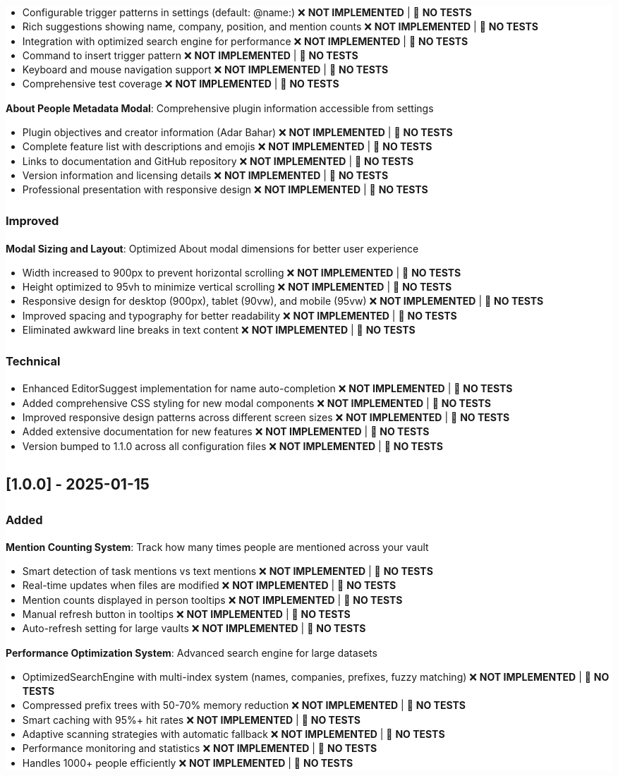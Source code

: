- Configurable trigger patterns in settings (default: @name:) ❌ **NOT IMPLEMENTED** | 🧪 **NO TESTS**
- Rich suggestions showing name, company, position, and mention counts ❌ **NOT IMPLEMENTED** | 🧪 **NO TESTS**
- Integration with optimized search engine for performance ❌ **NOT IMPLEMENTED** | 🧪 **NO TESTS**
- Command to insert trigger pattern ❌ **NOT IMPLEMENTED** | 🧪 **NO TESTS**
- Keyboard and mouse navigation support ❌ **NOT IMPLEMENTED** | 🧪 **NO TESTS**
- Comprehensive test coverage ❌ **NOT IMPLEMENTED** | 🧪 **NO TESTS**

**About People Metadata Modal**: Comprehensive plugin information accessible from settings

- Plugin objectives and creator information (Adar Bahar) ❌ **NOT IMPLEMENTED** | 🧪 **NO TESTS**
- Complete feature list with descriptions and emojis ❌ **NOT IMPLEMENTED** | 🧪 **NO TESTS**
- Links to documentation and GitHub repository ❌ **NOT IMPLEMENTED** | 🧪 **NO TESTS**
- Version information and licensing details ❌ **NOT IMPLEMENTED** | 🧪 **NO TESTS**
- Professional presentation with responsive design ❌ **NOT IMPLEMENTED** | 🧪 **NO TESTS**

### Improved
**Modal Sizing and Layout**: Optimized About modal dimensions for better user experience
- Width increased to 900px to prevent horizontal scrolling ❌ **NOT IMPLEMENTED** | 🧪 **NO TESTS**
- Height optimized to 95vh to minimize vertical scrolling ❌ **NOT IMPLEMENTED** | 🧪 **NO TESTS**
- Responsive design for desktop (900px), tablet (90vw), and mobile (95vw) ❌ **NOT IMPLEMENTED** | 🧪 **NO TESTS**
- Improved spacing and typography for better readability ❌ **NOT IMPLEMENTED** | 🧪 **NO TESTS**
- Eliminated awkward line breaks in text content ❌ **NOT IMPLEMENTED** | 🧪 **NO TESTS**

### Technical
- Enhanced EditorSuggest implementation for name auto-completion ❌ **NOT IMPLEMENTED** | 🧪 **NO TESTS**
- Added comprehensive CSS styling for new modal components ❌ **NOT IMPLEMENTED** | 🧪 **NO TESTS**
- Improved responsive design patterns across different screen sizes ❌ **NOT IMPLEMENTED** | 🧪 **NO TESTS**
- Added extensive documentation for new features ❌ **NOT IMPLEMENTED** | 🧪 **NO TESTS**
- Version bumped to 1.1.0 across all configuration files ❌ **NOT IMPLEMENTED** | 🧪 **NO TESTS**

## [1.0.0] - 2025-01-15
### Added
**Mention Counting System**: Track how many times people are mentioned across your vault

- Smart detection of task mentions vs text mentions ❌ **NOT IMPLEMENTED** | 🧪 **NO TESTS**
- Real-time updates when files are modified ❌ **NOT IMPLEMENTED** | 🧪 **NO TESTS**
- Mention counts displayed in person tooltips ❌ **NOT IMPLEMENTED** | 🧪 **NO TESTS**
- Manual refresh button in tooltips ❌ **NOT IMPLEMENTED** | 🧪 **NO TESTS**
- Auto-refresh setting for large vaults ❌ **NOT IMPLEMENTED** | 🧪 **NO TESTS**

**Performance Optimization System**: Advanced search engine for large datasets

- OptimizedSearchEngine with multi-index system (names, companies, prefixes, fuzzy matching) ❌ **NOT IMPLEMENTED** | 🧪 **NO TESTS**
- Compressed prefix trees with 50-70% memory reduction ❌ **NOT IMPLEMENTED** | 🧪 **NO TESTS**
- Smart caching with 95%+ hit rates ❌ **NOT IMPLEMENTED** | 🧪 **NO TESTS**
- Adaptive scanning strategies with automatic fallback ❌ **NOT IMPLEMENTED** | 🧪 **NO TESTS**
- Performance monitoring and statistics ❌ **NOT IMPLEMENTED** | 🧪 **NO TESTS**
- Handles 1000+ people efficiently ❌ **NOT IMPLEMENTED** | 🧪 **NO TESTS**
